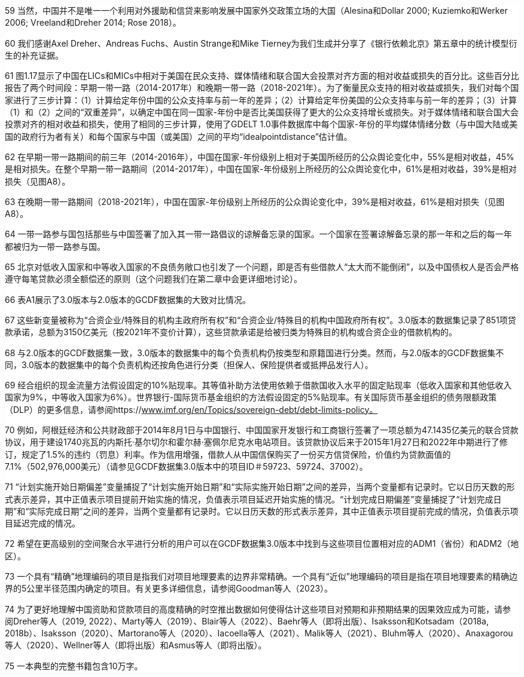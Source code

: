59 当然，中国并不是唯一一个利用对外援助和信贷来影响发展中国家外交政策立场的大国（Alesina和Dollar 2000; Kuziemko和Werker 2006; Vreeland和Dreher 2014; Rose 2018）。

60 我们感谢Axel Dreher、Andreas Fuchs、Austin Strange和Mike Tierney为我们生成并分享了《银行依赖北京》第五章中的统计模型衍生的补充证据。

61 图1.17显示了中国在LICs和MICs中相对于美国在民众支持、媒体情绪和联合国大会投票对齐方面的相对收益或损失的百分比。这些百分比报告了两个时间段：早期一带一路（2014-2017年）和晚期一带一路（2018-2021年）。为了衡量民众支持的相对收益或损失，我们对每个国家进行了三步计算：（1）计算给定年份中国的公众支持率与前一年的差异；（2）计算给定年份美国的公众支持率与前一年的差异；（3）计算（1）和（2）之间的“双重差异”，以确定中国在同一国家-年份中是否比美国获得了更大的公众支持增长或损失。对于媒体情绪和联合国大会投票对齐的相对收益和损失，使用了相同的三步计算，使用了GDELT 1.0事件数据库中每个国家-年份的平均媒体情绪分数（与中国大陆或美国的政府行为者有关）和每个国家与中国（或美国）之间的平均“idealpointdistance”估计值。

62 在早期一带一路期间的前三年（2014-2016年），中国在国家-年份级别上相对于美国所经历的公众舆论变化中，55%是相对收益，45%是相对损失。在整个早期一带一路期间（2014-2017年），中国在国家-年份级别上所经历的公众舆论变化中，61%是相对收益，39%是相对损失（见图A8）。

63 在晚期一带一路期间（2018-2021年），中国在国家-年份级别上所经历的公众舆论变化中，39%是相对收益，61%是相对损失（见图A8）。

64 一带一路参与国包括那些与中国签署了加入其一带一路倡议的谅解备忘录的国家。一个国家在签署谅解备忘录的那一年和之后的每一年都被归为一带一路参与国。

65 北京对低收入国家和中等收入国家的不良债务敞口也引发了一个问题，即是否有些借款人“太大而不能倒闭”，以及中国债权人是否会严格遵守每笔贷款必须全额偿还的原则（这个问题我们在第二章中会更详细地讨论）。

66 表A1展示了3.0版本与2.0版本的GCDF数据集的大致对比情况。

67 这些新变量被称为“合资企业/特殊目的机构主政府所有权”和“合资企业/特殊目的机构中国政府所有权”。3.0版本的数据集记录了851项贷款承诺，总额为3150亿美元（按2021年不变价计算），这些贷款承诺是给被归类为特殊目的机构或合资企业的借款机构的。

68 与2.0版本的GCDF数据集一致，3.0版本的数据集中的每个负责机构仍按类型和原籍国进行分类。然而，与2.0版本的GCDF数据集不同，3.0版本的数据集中的每个负责机构还按角色进行分类（担保人、保险提供者或抵押品发行人）。

69 经合组织的现金流量方法假设固定的10%贴现率。其等值补助方法使用依赖于借款国收入水平的固定贴现率（低收入国家和其他低收入国家为9%，中等收入国家为6%）。世界银行-国际货币基金组织的方法假设固定的5%贴现率。有关国际货币基金组织的债务限额政策（DLP）的更多信息，请参阅https://www.imf.org/en/Topics/sovereign-debt/debt-limits-policy。

70 例如，阿根廷经济和公共财政部于2014年8月1日与中国银行、中国国家开发银行和工商银行签署了一项总额为47.1435亿美元的联合贷款协议，用于建设1740兆瓦的内斯托·基尔切尔和霍尔赫·塞佩尔尼克水电站项目。该贷款协议后来于2015年1月27日和2022年中期进行了修订，规定了1.5%的违约（罚息）利率。作为信用增强，借款人从中国信保购买了一份买方信贷保险，价值约为贷款面值的7.1%（502,976,000美元）（请参见GCDF数据集3.0版本中的项目ID＃59723、59724、37002）。

71 “计划实施开始日期偏差”变量捕捉了“计划实施开始日期”和“实际实施开始日期”之间的差异，当两个变量都有记录时。它以日历天数的形式表示差异，其中正值表示项目提前开始实施的情况，负值表示项目延迟开始实施的情况。“计划完成日期偏差”变量捕捉了“计划完成日期”和“实际完成日期”之间的差异，当两个变量都有记录时。它以日历天数的形式表示差异，其中正值表示项目提前完成的情况，负值表示项目延迟完成的情况。

72 希望在更高级别的空间聚合水平进行分析的用户可以在GCDF数据集3.0版本中找到与这些项目位置相对应的ADM1（省份）和ADM2（地区）。

73 一个具有“精确”地理编码的项目是指我们对项目地理要素的边界非常精确。一个具有“近似”地理编码的项目是指在项目地理要素的精确边界的5公里半径范围内确定的项目。有关更多详细信息，请参阅Goodman等人（2023）。

74 为了更好地理解中国资助和贷款项目的高度精确的时空推出数据如何使得估计这些项目对预期和非预期结果的因果效应成为可能，请参阅Dreher等人（2019, 2022）、Marty等人（2019）、Blair等人（2022）、Baehr等人（即将出版）、Isaksson和Kotsadam（2018a, 2018b）、Isaksson（2020）、Martorano等人（2020）、Iacoella等人（2021）、Malik等人（2021）、Bluhm等人（2020）、Anaxagorou等人（2020）、Wellner等人（即将出版）和Asmus等人（即将出版）。

75 一本典型的完整书籍包含10万字。